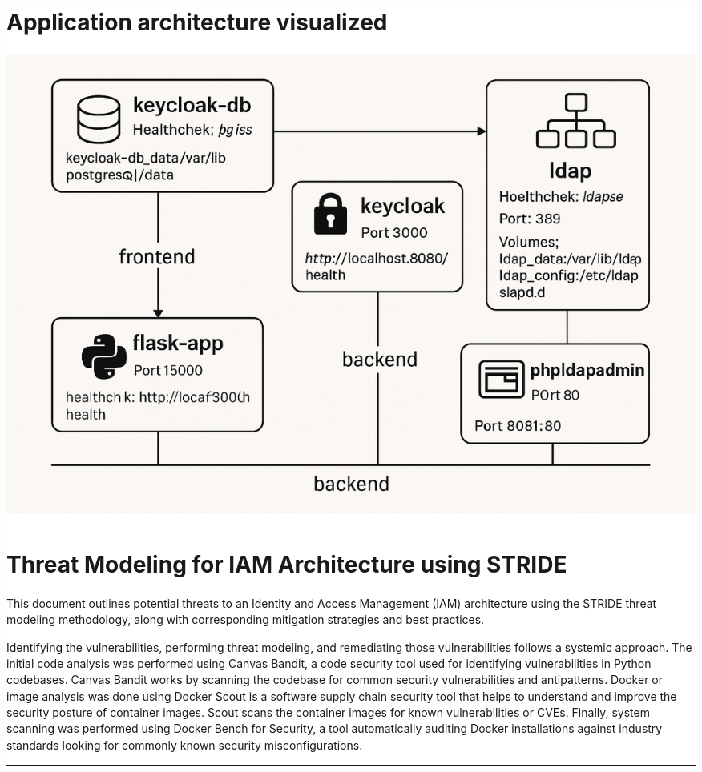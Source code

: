 # Application architecture visualized

![archdig.png](archdig.png)


# Threat Modeling for IAM Architecture using STRIDE

This document outlines potential threats to an Identity and Access Management (IAM) architecture using the STRIDE threat modeling methodology, along with corresponding mitigation strategies and best practices.

Identifying the vulnerabilities, performing threat modeling, and remediating those vulnerabilities follows a systemic approach.
The initial code analysis was performed using Canvas Bandit, a code security tool used for identifying vulnerabilities in Python codebases.
Canvas Bandit works by scanning the codebase for common security vulnerabilities and antipatterns. Docker or image analysis was done using
Docker Scout is a software supply chain security tool that helps to understand and improve the security posture of container images. 
Scout scans the container images for known vulnerabilities or CVEs. Finally, system scanning was performed using Docker Bench for Security, 
a tool automatically auditing Docker installations against industry standards looking for commonly known security misconfigurations.

---